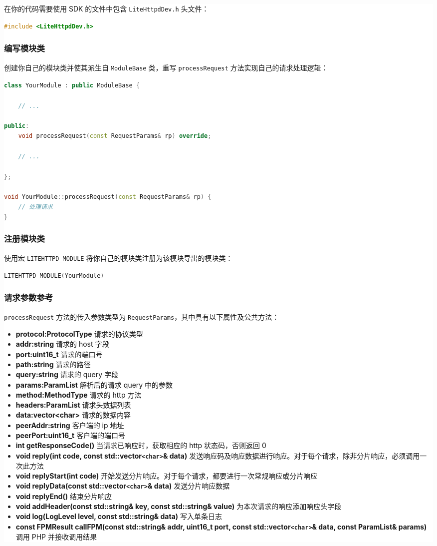 在你的代码需要使用 SDK 的文件中包含 `LiteHttpdDev.h` 头文件：

```cpp
#include <LiteHttpdDev.h>
```

### 编写模块类

创建你自己的模块类并使其派生自 `ModuleBase` 类，重写 `processRequest` 方法实现自己的请求处理逻辑：

```cpp
class YourModule : public ModuleBase {

    // ...

public:
	void processRequest(const RequestParams& rp) override;

    // ...

};

void YourModule::processRequest(const RequestParams& rp) {
    // 处理请求
}
```

### 注册模块类

使用宏 `LITEHTTPD_MODULE` 将你自己的模块类注册为该模块导出的模块类：

```cpp
LITEHTTPD_MODULE(YourModule)
```

### 请求参数参考

`processRequest` 方法的传入参数类型为 `RequestParams`，其中具有以下属性及公共方法：

- **protocol:ProtocolType** 请求的协议类型
- **addr:string** 请求的 host 字段
- **port:uint16_t** 请求的端口号
- **path:string** 请求的路径
- **query:string** 请求的 query 字段
- **params:ParamList** 解析后的请求 query 中的参数
- **method:MethodType** 请求的 http 方法
- **headers:ParamList** 请求头数据列表
- **data:vector\<char\>** 请求的数据内容
- **peerAddr:string** 客户端的 ip 地址
- **peerPort:uint16_t** 客户端的端口号
- **int getResponseCode()** 当请求已响应时，获取相应的 http 状态码，否则返回 0
- **void reply(int code, const std::vector`<char>`& data)** 发送响应码及响应数据进行响应。对于每个请求，除非分片响应，必须调用一次此方法
- **void replyStart(int code)** 开始发送分片响应。对于每个请求，都要进行一次常规响应或分片响应
- **void replyData(const std::vector`<char>`& data)** 发送分片响应数据
- **void replyEnd()** 结束分片响应
- **void addHeader(const std::string& key, const std::string& value)** 为本次请求的响应添加响应头字段
- **void log(LogLevel level, const std::string& data)** 写入单条日志
- **const FPMResult callFPM(const std::string& addr, uint16_t port, const std::vector`<char>`& data, const ParamList& params)** 调用 PHP 并接收调用结果

